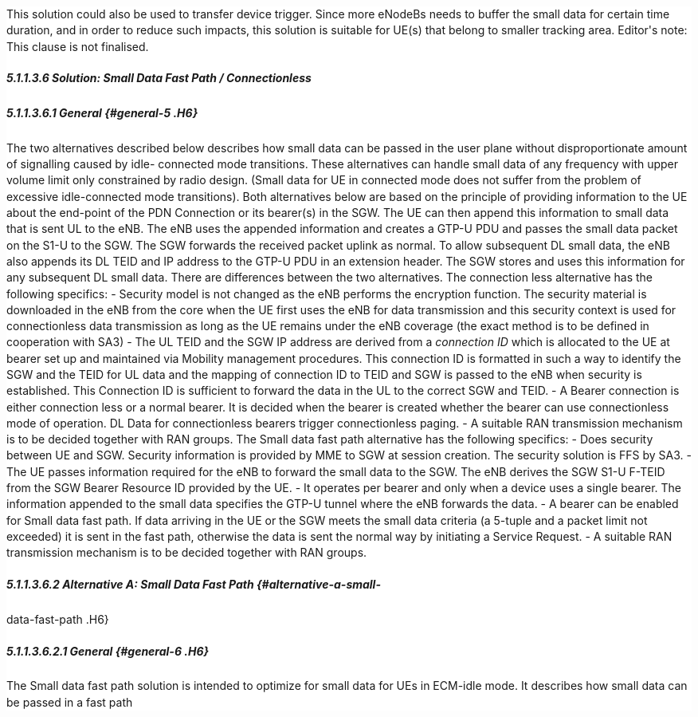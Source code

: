 This solution could also be used to transfer device trigger.
Since more eNodeBs needs to buffer the small data for certain time duration,
and in order to reduce such impacts, this solution is suitable for UE(s) that
belong to smaller tracking area.
Editor\'s note: This clause is not finalised.
##### 5.1.1.3.6 Solution: Small Data Fast Path / Connectionless
##### 5.1.1.3.6.1 General {#general-5 .H6}
The two alternatives described below describes how small data can be passed in
the user plane without disproportionate amount of signalling caused by idle-
connected mode transitions. These alternatives can handle small data of any
frequency with upper volume limit only constrained by radio design. (Small
data for UE in connected mode does not suffer from the problem of excessive
idle-connected mode transitions).
Both alternatives below are based on the principle of providing information to
the UE about the end-point of the PDN Connection or its bearer(s) in the SGW.
The UE can then append this information to small data that is sent UL to the
eNB. The eNB uses the appended information and creates a GTP-U PDU and passes
the small data packet on the S1-U to the SGW. The SGW forwards the received
packet uplink as normal. To allow subsequent DL small data, the eNB also
appends its DL TEID and IP address to the GTP-U PDU in an extension header.
The SGW stores and uses this information for any subsequent DL small data.
There are differences between the two alternatives. The connection less
alternative has the following specifics:
\- Security model is not changed as the eNB performs the encryption function.
The security material is downloaded in the eNB from the core when the UE first
uses the eNB for data transmission and this security context is used for
connectionless data transmission as long as the UE remains under the eNB
coverage (the exact method is to be defined in cooperation with SA3)
\- The UL TEID and the SGW IP address are derived from a _connection ID_ which
is allocated to the UE at bearer set up and maintained via Mobility management
procedures. This connection ID is formatted in such a way to identify the SGW
and the TEID for UL data and the mapping of connection ID to TEID and SGW is
passed to the eNB when security is established. This Connection ID is
sufficient to forward the data in the UL to the correct SGW and TEID.
\- A Bearer connection is either connection less or a normal bearer. It is
decided when the bearer is created whether the bearer can use connectionless
mode of operation. DL Data for connectionless bearers trigger connectionless
paging.
\- A suitable RAN transmission mechanism is to be decided together with RAN
groups.
The Small data fast path alternative has the following specifics:
\- Does security between UE and SGW. Security information is provided by MME
to SGW at session creation. The security solution is FFS by SA3.
\- The UE passes information required for the eNB to forward the small data to
the SGW. The eNB derives the SGW S1-U F-TEID from the SGW Bearer Resource ID
provided by the UE.
\- It operates per bearer and only when a device uses a single bearer. The
information appended to the small data specifies the GTP-U tunnel where the
eNB forwards the data.
\- A bearer can be enabled for Small data fast path. If data arriving in the
UE or the SGW meets the small data criteria (a 5-tuple and a packet limit not
exceeded) it is sent in the fast path, otherwise the data is sent the normal
way by initiating a Service Request.
\- A suitable RAN transmission mechanism is to be decided together with RAN
groups.
##### 5.1.1.3.6.2 Alternative A: Small Data Fast Path {#alternative-a-small-
data-fast-path .H6}
##### 5.1.1.3.6.2.1 General {#general-6 .H6}
The Small data fast path solution is intended to optimize for small data for
UEs in ECM-idle mode. It describes how small data can be passed in a fast path
